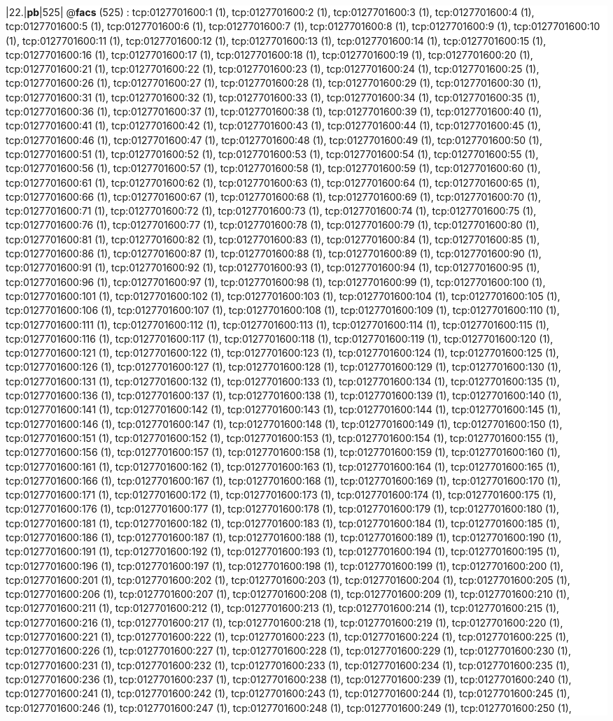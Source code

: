 |22.|__pb__|525| @__facs__ (525) : tcp:0127701600:1 (1), tcp:0127701600:2 (1), tcp:0127701600:3 (1), tcp:0127701600:4 (1), tcp:0127701600:5 (1), tcp:0127701600:6 (1), tcp:0127701600:7 (1), tcp:0127701600:8 (1), tcp:0127701600:9 (1), tcp:0127701600:10 (1), tcp:0127701600:11 (1), tcp:0127701600:12 (1), tcp:0127701600:13 (1), tcp:0127701600:14 (1), tcp:0127701600:15 (1), tcp:0127701600:16 (1), tcp:0127701600:17 (1), tcp:0127701600:18 (1), tcp:0127701600:19 (1), tcp:0127701600:20 (1), tcp:0127701600:21 (1), tcp:0127701600:22 (1), tcp:0127701600:23 (1), tcp:0127701600:24 (1), tcp:0127701600:25 (1), tcp:0127701600:26 (1), tcp:0127701600:27 (1), tcp:0127701600:28 (1), tcp:0127701600:29 (1), tcp:0127701600:30 (1), tcp:0127701600:31 (1), tcp:0127701600:32 (1), tcp:0127701600:33 (1), tcp:0127701600:34 (1), tcp:0127701600:35 (1), tcp:0127701600:36 (1), tcp:0127701600:37 (1), tcp:0127701600:38 (1), tcp:0127701600:39 (1), tcp:0127701600:40 (1), tcp:0127701600:41 (1), tcp:0127701600:42 (1), tcp:0127701600:43 (1), tcp:0127701600:44 (1), tcp:0127701600:45 (1), tcp:0127701600:46 (1), tcp:0127701600:47 (1), tcp:0127701600:48 (1), tcp:0127701600:49 (1), tcp:0127701600:50 (1), tcp:0127701600:51 (1), tcp:0127701600:52 (1), tcp:0127701600:53 (1), tcp:0127701600:54 (1), tcp:0127701600:55 (1), tcp:0127701600:56 (1), tcp:0127701600:57 (1), tcp:0127701600:58 (1), tcp:0127701600:59 (1), tcp:0127701600:60 (1), tcp:0127701600:61 (1), tcp:0127701600:62 (1), tcp:0127701600:63 (1), tcp:0127701600:64 (1), tcp:0127701600:65 (1), tcp:0127701600:66 (1), tcp:0127701600:67 (1), tcp:0127701600:68 (1), tcp:0127701600:69 (1), tcp:0127701600:70 (1), tcp:0127701600:71 (1), tcp:0127701600:72 (1), tcp:0127701600:73 (1), tcp:0127701600:74 (1), tcp:0127701600:75 (1), tcp:0127701600:76 (1), tcp:0127701600:77 (1), tcp:0127701600:78 (1), tcp:0127701600:79 (1), tcp:0127701600:80 (1), tcp:0127701600:81 (1), tcp:0127701600:82 (1), tcp:0127701600:83 (1), tcp:0127701600:84 (1), tcp:0127701600:85 (1), tcp:0127701600:86 (1), tcp:0127701600:87 (1), tcp:0127701600:88 (1), tcp:0127701600:89 (1), tcp:0127701600:90 (1), tcp:0127701600:91 (1), tcp:0127701600:92 (1), tcp:0127701600:93 (1), tcp:0127701600:94 (1), tcp:0127701600:95 (1), tcp:0127701600:96 (1), tcp:0127701600:97 (1), tcp:0127701600:98 (1), tcp:0127701600:99 (1), tcp:0127701600:100 (1), tcp:0127701600:101 (1), tcp:0127701600:102 (1), tcp:0127701600:103 (1), tcp:0127701600:104 (1), tcp:0127701600:105 (1), tcp:0127701600:106 (1), tcp:0127701600:107 (1), tcp:0127701600:108 (1), tcp:0127701600:109 (1), tcp:0127701600:110 (1), tcp:0127701600:111 (1), tcp:0127701600:112 (1), tcp:0127701600:113 (1), tcp:0127701600:114 (1), tcp:0127701600:115 (1), tcp:0127701600:116 (1), tcp:0127701600:117 (1), tcp:0127701600:118 (1), tcp:0127701600:119 (1), tcp:0127701600:120 (1), tcp:0127701600:121 (1), tcp:0127701600:122 (1), tcp:0127701600:123 (1), tcp:0127701600:124 (1), tcp:0127701600:125 (1), tcp:0127701600:126 (1), tcp:0127701600:127 (1), tcp:0127701600:128 (1), tcp:0127701600:129 (1), tcp:0127701600:130 (1), tcp:0127701600:131 (1), tcp:0127701600:132 (1), tcp:0127701600:133 (1), tcp:0127701600:134 (1), tcp:0127701600:135 (1), tcp:0127701600:136 (1), tcp:0127701600:137 (1), tcp:0127701600:138 (1), tcp:0127701600:139 (1), tcp:0127701600:140 (1), tcp:0127701600:141 (1), tcp:0127701600:142 (1), tcp:0127701600:143 (1), tcp:0127701600:144 (1), tcp:0127701600:145 (1), tcp:0127701600:146 (1), tcp:0127701600:147 (1), tcp:0127701600:148 (1), tcp:0127701600:149 (1), tcp:0127701600:150 (1), tcp:0127701600:151 (1), tcp:0127701600:152 (1), tcp:0127701600:153 (1), tcp:0127701600:154 (1), tcp:0127701600:155 (1), tcp:0127701600:156 (1), tcp:0127701600:157 (1), tcp:0127701600:158 (1), tcp:0127701600:159 (1), tcp:0127701600:160 (1), tcp:0127701600:161 (1), tcp:0127701600:162 (1), tcp:0127701600:163 (1), tcp:0127701600:164 (1), tcp:0127701600:165 (1), tcp:0127701600:166 (1), tcp:0127701600:167 (1), tcp:0127701600:168 (1), tcp:0127701600:169 (1), tcp:0127701600:170 (1), tcp:0127701600:171 (1), tcp:0127701600:172 (1), tcp:0127701600:173 (1), tcp:0127701600:174 (1), tcp:0127701600:175 (1), tcp:0127701600:176 (1), tcp:0127701600:177 (1), tcp:0127701600:178 (1), tcp:0127701600:179 (1), tcp:0127701600:180 (1), tcp:0127701600:181 (1), tcp:0127701600:182 (1), tcp:0127701600:183 (1), tcp:0127701600:184 (1), tcp:0127701600:185 (1), tcp:0127701600:186 (1), tcp:0127701600:187 (1), tcp:0127701600:188 (1), tcp:0127701600:189 (1), tcp:0127701600:190 (1), tcp:0127701600:191 (1), tcp:0127701600:192 (1), tcp:0127701600:193 (1), tcp:0127701600:194 (1), tcp:0127701600:195 (1), tcp:0127701600:196 (1), tcp:0127701600:197 (1), tcp:0127701600:198 (1), tcp:0127701600:199 (1), tcp:0127701600:200 (1), tcp:0127701600:201 (1), tcp:0127701600:202 (1), tcp:0127701600:203 (1), tcp:0127701600:204 (1), tcp:0127701600:205 (1), tcp:0127701600:206 (1), tcp:0127701600:207 (1), tcp:0127701600:208 (1), tcp:0127701600:209 (1), tcp:0127701600:210 (1), tcp:0127701600:211 (1), tcp:0127701600:212 (1), tcp:0127701600:213 (1), tcp:0127701600:214 (1), tcp:0127701600:215 (1), tcp:0127701600:216 (1), tcp:0127701600:217 (1), tcp:0127701600:218 (1), tcp:0127701600:219 (1), tcp:0127701600:220 (1), tcp:0127701600:221 (1), tcp:0127701600:222 (1), tcp:0127701600:223 (1), tcp:0127701600:224 (1), tcp:0127701600:225 (1), tcp:0127701600:226 (1), tcp:0127701600:227 (1), tcp:0127701600:228 (1), tcp:0127701600:229 (1), tcp:0127701600:230 (1), tcp:0127701600:231 (1), tcp:0127701600:232 (1), tcp:0127701600:233 (1), tcp:0127701600:234 (1), tcp:0127701600:235 (1), tcp:0127701600:236 (1), tcp:0127701600:237 (1), tcp:0127701600:238 (1), tcp:0127701600:239 (1), tcp:0127701600:240 (1), tcp:0127701600:241 (1), tcp:0127701600:242 (1), tcp:0127701600:243 (1), tcp:0127701600:244 (1), tcp:0127701600:245 (1), tcp:0127701600:246 (1), tcp:0127701600:247 (1), tcp:0127701600:248 (1), tcp:0127701600:249 (1), tcp:0127701600:250 (1),
